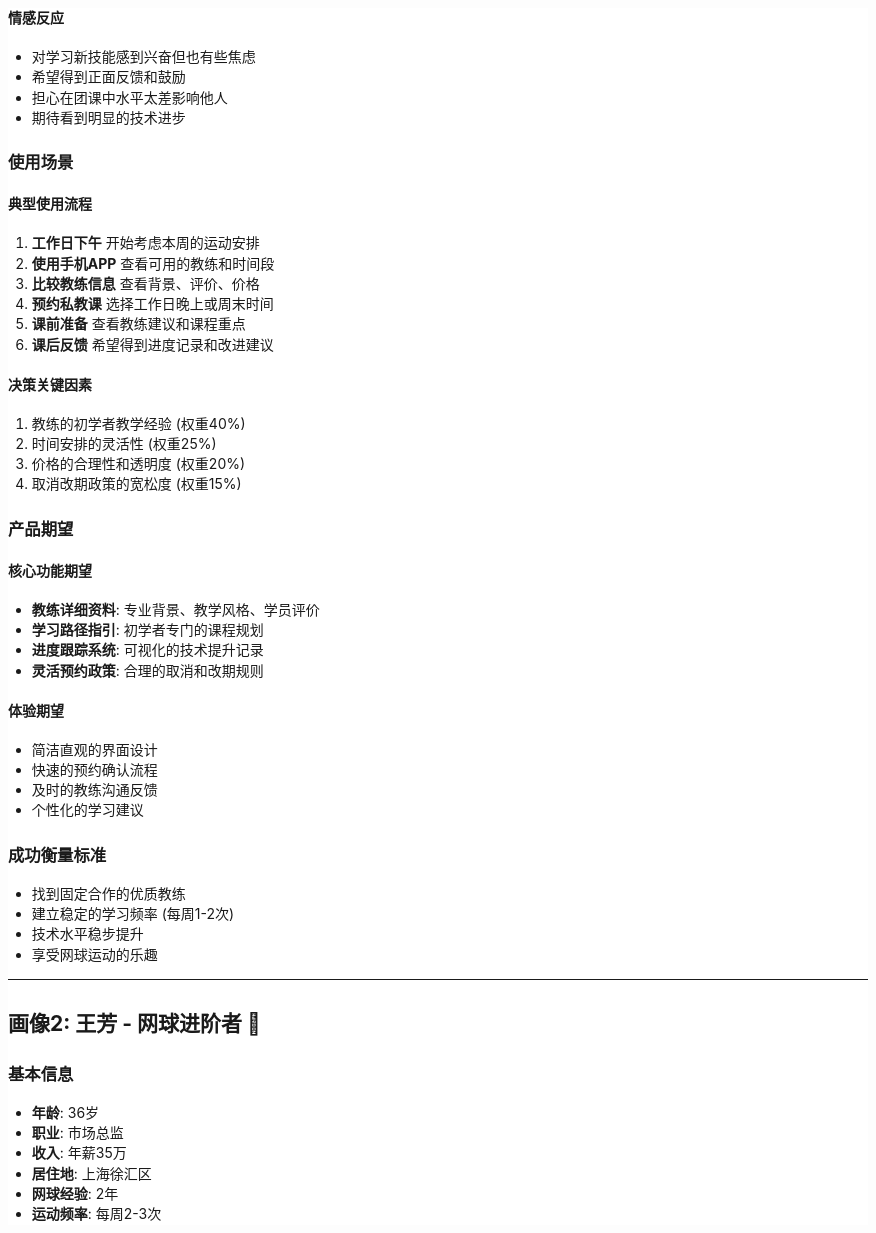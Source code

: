 #### 情感反应
- 对学习新技能感到兴奋但也有些焦虑
- 希望得到正面反馈和鼓励
- 担心在团课中水平太差影响他人
- 期待看到明显的技术进步

### 使用场景

#### 典型使用流程
1. **工作日下午** 开始考虑本周的运动安排
2. **使用手机APP** 查看可用的教练和时间段
3. **比较教练信息** 查看背景、评价、价格
4. **预约私教课** 选择工作日晚上或周末时间
5. **课前准备** 查看教练建议和课程重点
6. **课后反馈** 希望得到进度记录和改进建议

#### 决策关键因素
1. 教练的初学者教学经验 (权重40%)
2. 时间安排的灵活性 (权重25%)
3. 价格的合理性和透明度 (权重20%)
4. 取消改期政策的宽松度 (权重15%)

### 产品期望

#### 核心功能期望
- **教练详细资料**: 专业背景、教学风格、学员评价
- **学习路径指引**: 初学者专门的课程规划
- **进度跟踪系统**: 可视化的技术提升记录
- **灵活预约政策**: 合理的取消和改期规则

#### 体验期望
- 简洁直观的界面设计
- 快速的预约确认流程
- 及时的教练沟通反馈
- 个性化的学习建议

### 成功衡量标准
- 找到固定合作的优质教练
- 建立稳定的学习频率 (每周1-2次)
- 技术水平稳步提升
- 享受网球运动的乐趣

---

## 画像2: 王芳 - 网球进阶者 🎾

### 基本信息
- **年龄**: 36岁
- **职业**: 市场总监
- **收入**: 年薪35万
- **居住地**: 上海徐汇区
- **网球经验**: 2年
- **运动频率**: 每周2-3次
